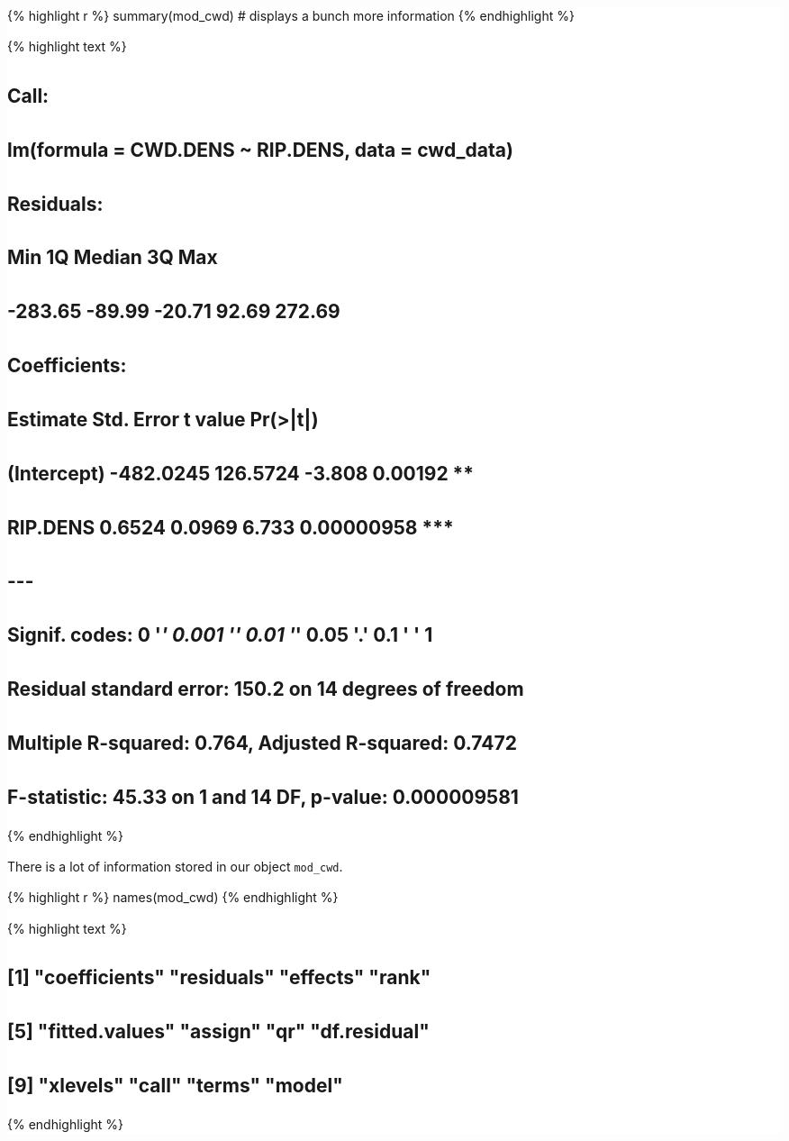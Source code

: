 

{% highlight r %}
summary(mod_cwd) # displays a bunch more information
{% endhighlight %}



{% highlight text %}
## 
## Call:
## lm(formula = CWD.DENS ~ RIP.DENS, data = cwd_data)
## 
## Residuals:
##     Min      1Q  Median      3Q     Max 
## -283.65  -89.99  -20.71   92.69  272.69 
## 
## Coefficients:
##              Estimate Std. Error t value   Pr(>|t|)    
## (Intercept) -482.0245   126.5724  -3.808    0.00192 ** 
## RIP.DENS       0.6524     0.0969   6.733 0.00000958 ***
## ---
## Signif. codes:  0 '***' 0.001 '**' 0.01 '*' 0.05 '.' 0.1 ' ' 1
## 
## Residual standard error: 150.2 on 14 degrees of freedom
## Multiple R-squared:  0.764,	Adjusted R-squared:  0.7472 
## F-statistic: 45.33 on 1 and 14 DF,  p-value: 0.000009581
{% endhighlight %}

There is a lot of information stored in our object `mod_cwd`.


{% highlight r %}
names(mod_cwd)
{% endhighlight %}



{% highlight text %}
##  [1] "coefficients"  "residuals"     "effects"       "rank"         
##  [5] "fitted.values" "assign"        "qr"            "df.residual"  
##  [9] "xlevels"       "call"          "terms"         "model"
{% endhighlight %}

